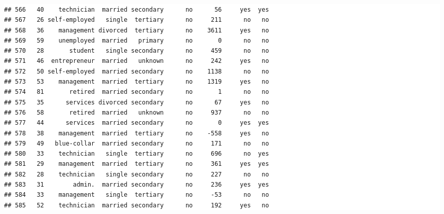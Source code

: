     ## 566   40    technician  married secondary      no      56     yes  yes
    ## 567   26 self-employed   single  tertiary      no     211      no   no
    ## 568   36    management divorced  tertiary      no    3611     yes   no
    ## 569   59    unemployed  married   primary      no       0      no   no
    ## 570   28       student   single secondary      no     459      no   no
    ## 571   46  entrepreneur  married   unknown      no     242     yes   no
    ## 572   50 self-employed  married secondary      no    1138      no   no
    ## 573   53    management  married  tertiary      no    1319     yes   no
    ## 574   81       retired  married secondary      no       1      no   no
    ## 575   35      services divorced secondary      no      67     yes   no
    ## 576   58       retired  married   unknown      no     937      no   no
    ## 577   44      services  married secondary      no       0     yes  yes
    ## 578   38    management  married  tertiary      no    -558     yes   no
    ## 579   49   blue-collar  married secondary      no     171      no   no
    ## 580   33    technician   single  tertiary      no     696      no  yes
    ## 581   29    management  married  tertiary      no     361     yes  yes
    ## 582   28    technician   single secondary      no     227      no   no
    ## 583   31        admin.  married secondary      no     236     yes  yes
    ## 584   33    management   single  tertiary      no     -53      no   no
    ## 585   52    technician  married secondary      no     192     yes   no